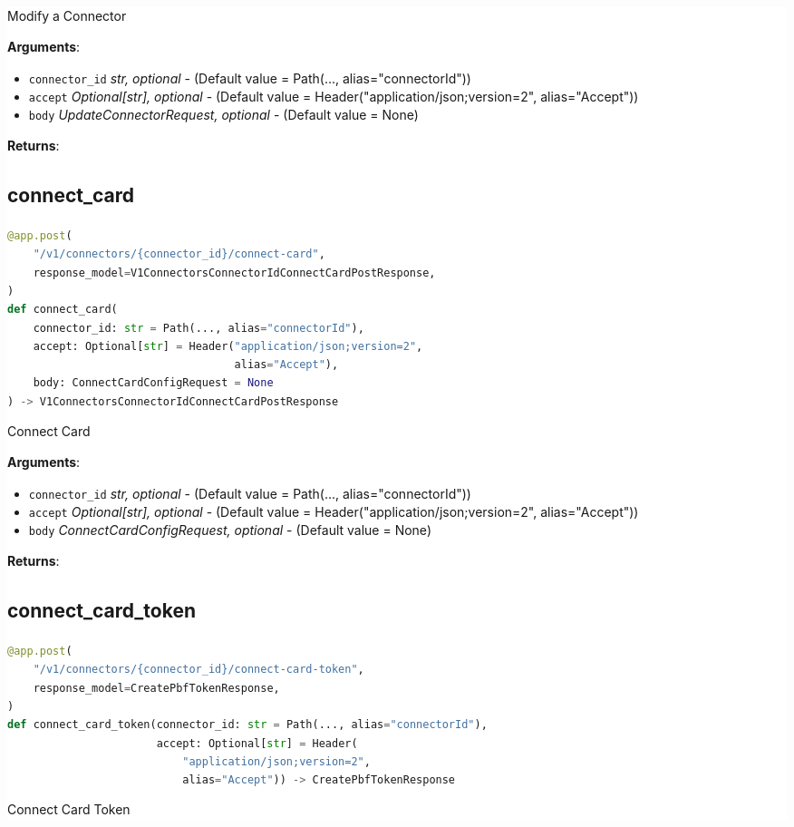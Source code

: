 Modify a Connector

**Arguments**:

- `connector_id` _str, optional_ - (Default value = Path(..., alias=&quot;connectorId&quot;))
- `accept` _Optional[str], optional_ - (Default value = Header(&quot;application/json;version=2&quot;, alias=&quot;Accept&quot;))
- `body` _UpdateConnectorRequest, optional_ - (Default value = None)


**Returns**:



## connect\_card

```python
@app.post(
    "/v1/connectors/{connector_id}/connect-card",
    response_model=V1ConnectorsConnectorIdConnectCardPostResponse,
)
def connect_card(
    connector_id: str = Path(..., alias="connectorId"),
    accept: Optional[str] = Header("application/json;version=2",
                                   alias="Accept"),
    body: ConnectCardConfigRequest = None
) -> V1ConnectorsConnectorIdConnectCardPostResponse
```

Connect Card

**Arguments**:

- `connector_id` _str, optional_ - (Default value = Path(..., alias=&quot;connectorId&quot;))
- `accept` _Optional[str], optional_ - (Default value = Header(&quot;application/json;version=2&quot;, alias=&quot;Accept&quot;))
- `body` _ConnectCardConfigRequest, optional_ - (Default value = None)


**Returns**:



## connect\_card\_token

```python
@app.post(
    "/v1/connectors/{connector_id}/connect-card-token",
    response_model=CreatePbfTokenResponse,
)
def connect_card_token(connector_id: str = Path(..., alias="connectorId"),
                       accept: Optional[str] = Header(
                           "application/json;version=2",
                           alias="Accept")) -> CreatePbfTokenResponse
```

Connect Card Token
